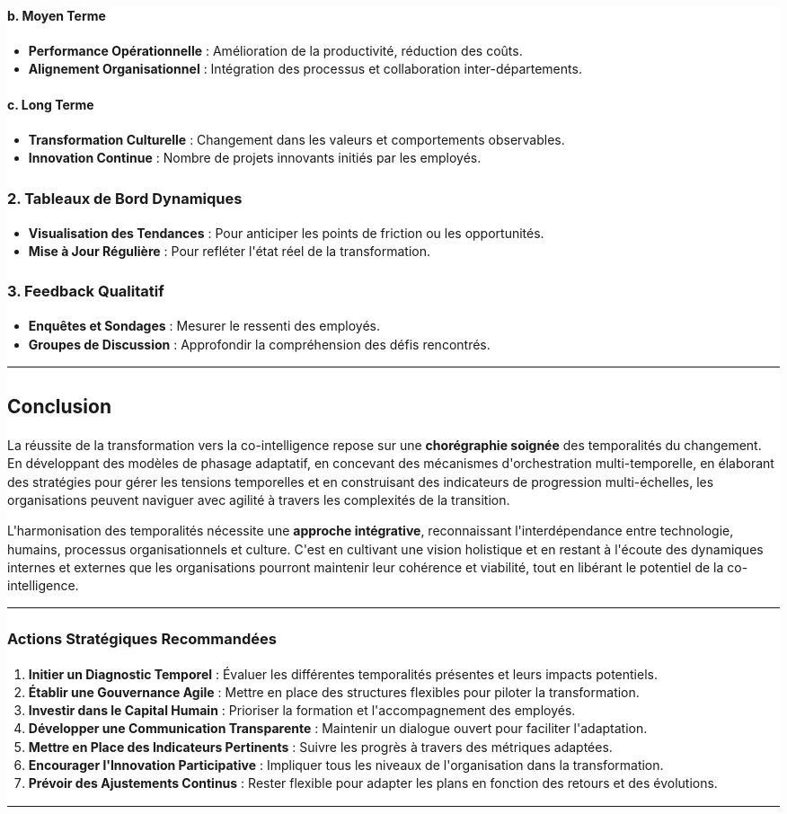 #### **b. Moyen Terme**

- **Performance Opérationnelle** : Amélioration de la productivité, réduction des coûts.
- **Alignement Organisationnel** : Intégration des processus et collaboration inter-départements.

#### **c. Long Terme**

- **Transformation Culturelle** : Changement dans les valeurs et comportements observables.
- **Innovation Continue** : Nombre de projets innovants initiés par les employés.

### **2. Tableaux de Bord Dynamiques**

- **Visualisation des Tendances** : Pour anticiper les points de friction ou les opportunités.
- **Mise à Jour Régulière** : Pour refléter l'état réel de la transformation.

### **3. Feedback Qualitatif**

- **Enquêtes et Sondages** : Mesurer le ressenti des employés.
- **Groupes de Discussion** : Approfondir la compréhension des défis rencontrés.

---

## **Conclusion**

La réussite de la transformation vers la co-intelligence repose sur une **chorégraphie soignée** des temporalités du changement. En développant des modèles de phasage adaptatif, en concevant des mécanismes d'orchestration multi-temporelle, en élaborant des stratégies pour gérer les tensions temporelles et en construisant des indicateurs de progression multi-échelles, les organisations peuvent naviguer avec agilité à travers les complexités de la transition.

L'harmonisation des temporalités nécessite une **approche intégrative**, reconnaissant l'interdépendance entre technologie, humains, processus organisationnels et culture. C'est en cultivant une vision holistique et en restant à l'écoute des dynamiques internes et externes que les organisations pourront maintenir leur cohérence et viabilité, tout en libérant le potentiel de la co-intelligence.

---

### **Actions Stratégiques Recommandées**

1. **Initier un Diagnostic Temporel** : Évaluer les différentes temporalités présentes et leurs impacts potentiels.
2. **Établir une Gouvernance Agile** : Mettre en place des structures flexibles pour piloter la transformation.
3. **Investir dans le Capital Humain** : Prioriser la formation et l'accompagnement des employés.
4. **Développer une Communication Transparente** : Maintenir un dialogue ouvert pour faciliter l'adaptation.
5. **Mettre en Place des Indicateurs Pertinents** : Suivre les progrès à travers des métriques adaptées.
6. **Encourager l'Innovation Participative** : Impliquer tous les niveaux de l'organisation dans la transformation.
7. **Prévoir des Ajustements Continus** : Rester flexible pour adapter les plans en fonction des retours et des évolutions.

---